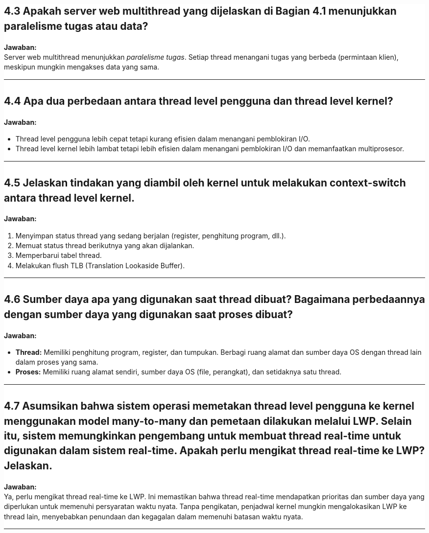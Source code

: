 
## 4.3 Apakah server web multithread yang dijelaskan di Bagian 4.1 menunjukkan paralelisme tugas atau data?

**Jawaban:**  
Server web multithread menunjukkan *paralelisme tugas*. Setiap thread menangani tugas yang berbeda (permintaan klien), meskipun mungkin mengakses data yang sama.

---

## 4.4 Apa dua perbedaan antara thread level pengguna dan thread level kernel?

**Jawaban:**  
- Thread level pengguna lebih cepat tetapi kurang efisien dalam menangani pemblokiran I/O.  
- Thread level kernel lebih lambat tetapi lebih efisien dalam menangani pemblokiran I/O dan memanfaatkan multiprosesor.

---

## 4.5 Jelaskan tindakan yang diambil oleh kernel untuk melakukan context-switch antara thread level kernel.

**Jawaban:**  
1. Menyimpan status thread yang sedang berjalan (register, penghitung program, dll.).  
2. Memuat status thread berikutnya yang akan dijalankan.  
3. Memperbarui tabel thread.  
4. Melakukan flush TLB (Translation Lookaside Buffer).  

---

## 4.6 Sumber daya apa yang digunakan saat thread dibuat? Bagaimana perbedaannya dengan sumber daya yang digunakan saat proses dibuat?

**Jawaban:**  
- **Thread:** Memiliki penghitung program, register, dan tumpukan. Berbagi ruang alamat dan sumber daya OS dengan thread lain dalam proses yang sama.  
- **Proses:** Memiliki ruang alamat sendiri, sumber daya OS (file, perangkat), dan setidaknya satu thread.

---

## 4.7 Asumsikan bahwa sistem operasi memetakan thread level pengguna ke kernel menggunakan model many-to-many dan pemetaan dilakukan melalui LWP. Selain itu, sistem memungkinkan pengembang untuk membuat thread real-time untuk digunakan dalam sistem real-time. Apakah perlu mengikat thread real-time ke LWP? Jelaskan.

**Jawaban:**  
Ya, perlu mengikat thread real-time ke LWP. Ini memastikan bahwa thread real-time mendapatkan prioritas dan sumber daya yang diperlukan untuk memenuhi persyaratan waktu nyata. Tanpa pengikatan, penjadwal kernel mungkin mengalokasikan LWP ke thread lain, menyebabkan penundaan dan kegagalan dalam memenuhi batasan waktu nyata.

---
